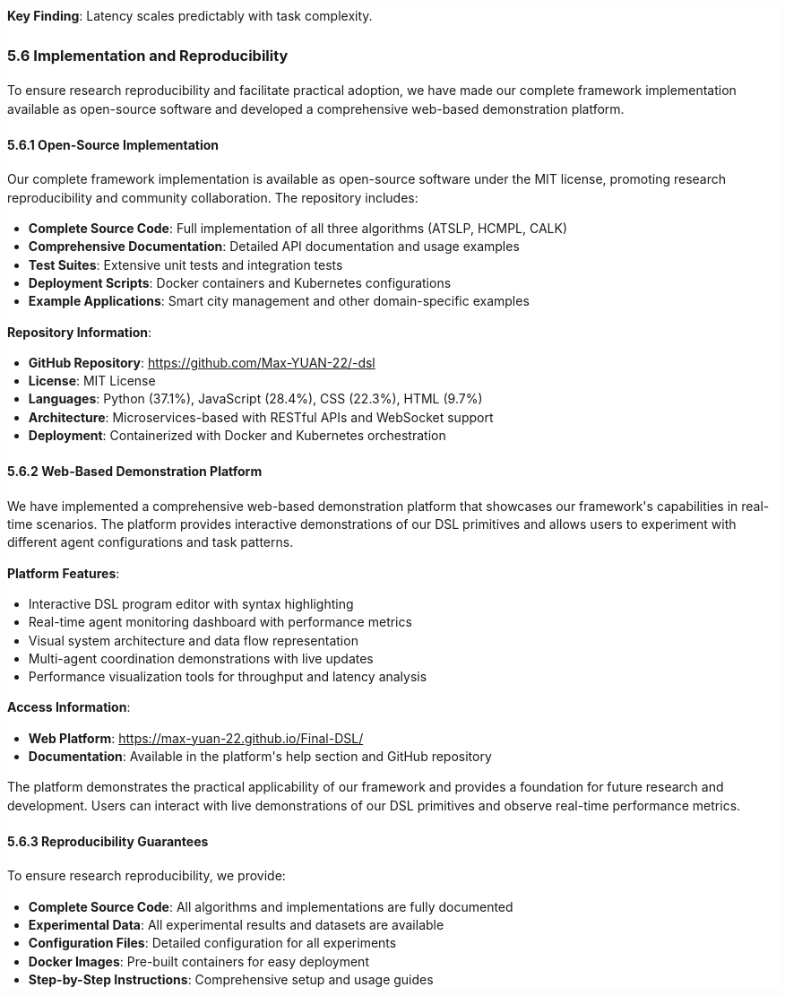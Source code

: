 **Key Finding**: Latency scales predictably with task complexity.

### 5.6 Implementation and Reproducibility

To ensure research reproducibility and facilitate practical adoption, we have made our complete framework implementation available as open-source software and developed a comprehensive web-based demonstration platform.

#### 5.6.1 Open-Source Implementation

Our complete framework implementation is available as open-source software under the MIT license, promoting research reproducibility and community collaboration. The repository includes:

- **Complete Source Code**: Full implementation of all three algorithms (ATSLP, HCMPL, CALK)
- **Comprehensive Documentation**: Detailed API documentation and usage examples
- **Test Suites**: Extensive unit tests and integration tests
- **Deployment Scripts**: Docker containers and Kubernetes configurations
- **Example Applications**: Smart city management and other domain-specific examples

**Repository Information**:
- **GitHub Repository**: https://github.com/Max-YUAN-22/-dsl
- **License**: MIT License
- **Languages**: Python (37.1%), JavaScript (28.4%), CSS (22.3%), HTML (9.7%)
- **Architecture**: Microservices-based with RESTful APIs and WebSocket support
- **Deployment**: Containerized with Docker and Kubernetes orchestration

#### 5.6.2 Web-Based Demonstration Platform

We have implemented a comprehensive web-based demonstration platform that showcases our framework's capabilities in real-time scenarios. The platform provides interactive demonstrations of our DSL primitives and allows users to experiment with different agent configurations and task patterns.

**Platform Features**:
- Interactive DSL program editor with syntax highlighting
- Real-time agent monitoring dashboard with performance metrics
- Visual system architecture and data flow representation
- Multi-agent coordination demonstrations with live updates
- Performance visualization tools for throughput and latency analysis

**Access Information**:
- **Web Platform**: https://max-yuan-22.github.io/Final-DSL/
- **Documentation**: Available in the platform's help section and GitHub repository

The platform demonstrates the practical applicability of our framework and provides a foundation for future research and development. Users can interact with live demonstrations of our DSL primitives and observe real-time performance metrics.

#### 5.6.3 Reproducibility Guarantees

To ensure research reproducibility, we provide:

- **Complete Source Code**: All algorithms and implementations are fully documented
- **Experimental Data**: All experimental results and datasets are available
- **Configuration Files**: Detailed configuration for all experiments
- **Docker Images**: Pre-built containers for easy deployment
- **Step-by-Step Instructions**: Comprehensive setup and usage guides
